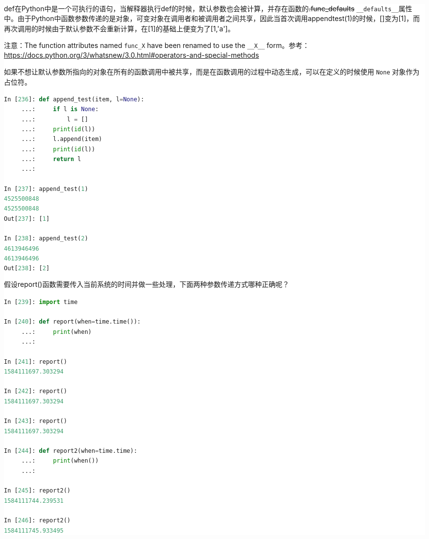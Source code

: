 def在Python中是一个可执行的语句，当解释器执行def的时候，默认参数也会被计算，并存在函数的~~.func_defaults~~ `__defaults__`属性中。由于Python中函数参数传递的是对象，可变对象在调用者和被调用者之间共享，因此当首次调用appendtest(1)的时候，[]变为[1]，而再次调用的时候由于默认参数不会重新计算，在[1]的基础上便变为了[1,'a']。

注意：The function attributes named `func_X` have been renamed to use the `__X__` form。参考：https://docs.python.org/3/whatsnew/3.0.html#operators-and-special-methods

如果不想让默认参数所指向的对象在所有的函数调用中被共享，而是在函数调用的过程中动态生成，可以在定义的时候使用 `None` 对象作为占位符。

```python
In [236]: def append_test(item, l=None):
     ...:     if l is None:
     ...:         l = []
     ...:     print(id(l))
     ...:     l.append(item)
     ...:     print(id(l))
     ...:     return l
     ...:

In [237]: append_test(1)
4525500848
4525500848
Out[237]: [1]

In [238]: append_test(2)
4613946496
4613946496
Out[238]: [2]
```

假设report()函数需要传入当前系统的时间并做一些处理，下面两种参数传递方式哪种正确呢？

```python
In [239]: import time

In [240]: def report(when=time.time()):
     ...:     print(when)
     ...:

In [241]: report()
1584111697.303294

In [242]: report()
1584111697.303294

In [243]: report()
1584111697.303294

In [244]: def report2(when=time.time):
     ...:     print(when())
     ...:

In [245]: report2()
1584111744.239531

In [246]: report2()
1584111745.933495
```
